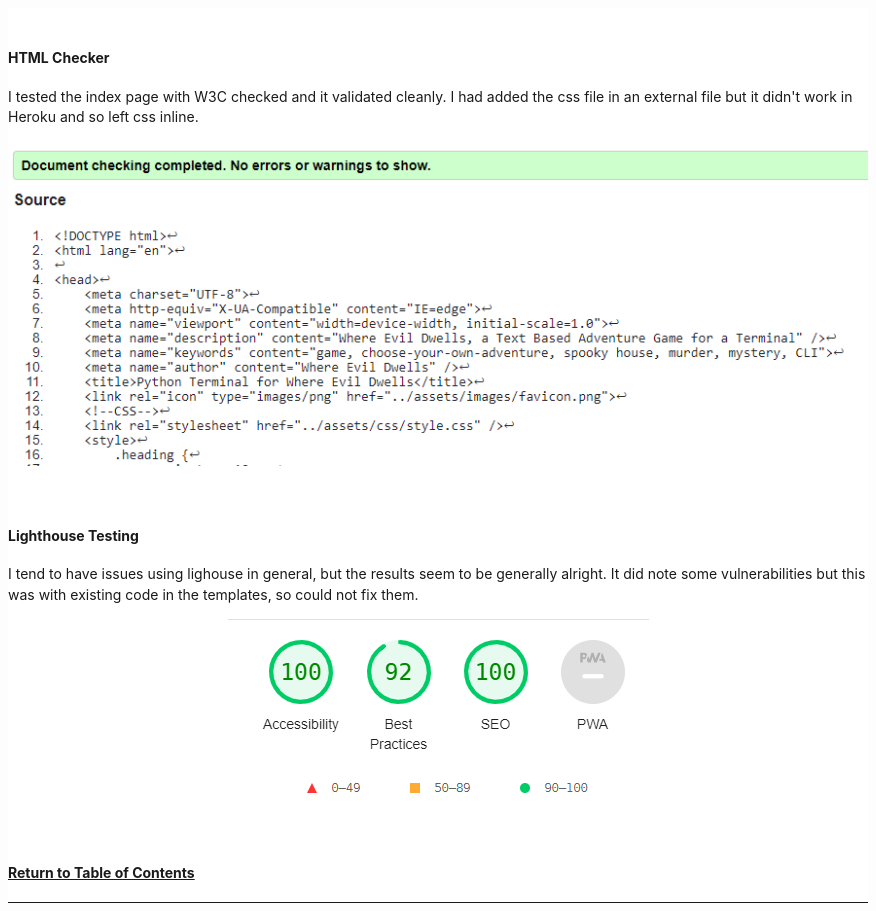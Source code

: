 <br>

#### HTML Checker     

I tested the index page with W3C checked and it validated cleanly. I had added the css file in an 
external file but it didn't work in Heroku and so left css inline.

<p align ="center">      
     <img src="assets/images/readme/images/htmlchecker.png"  alt="HTML Validation" />    
</p>
<br/>


#### Lighthouse Testing

I tend to have issues using lighouse in general, but the results seem to be generally alright. It did note some vulnerabilities but this was with existing code in the templates, so could not fix them.

<p align ="center">      
     <img src="assets/images/readme/images/lighthouse.png"  alt="lighouse testing specs" />    
</p>
<br/> 


 #### [Return to Table of Contents](#toc)
----
